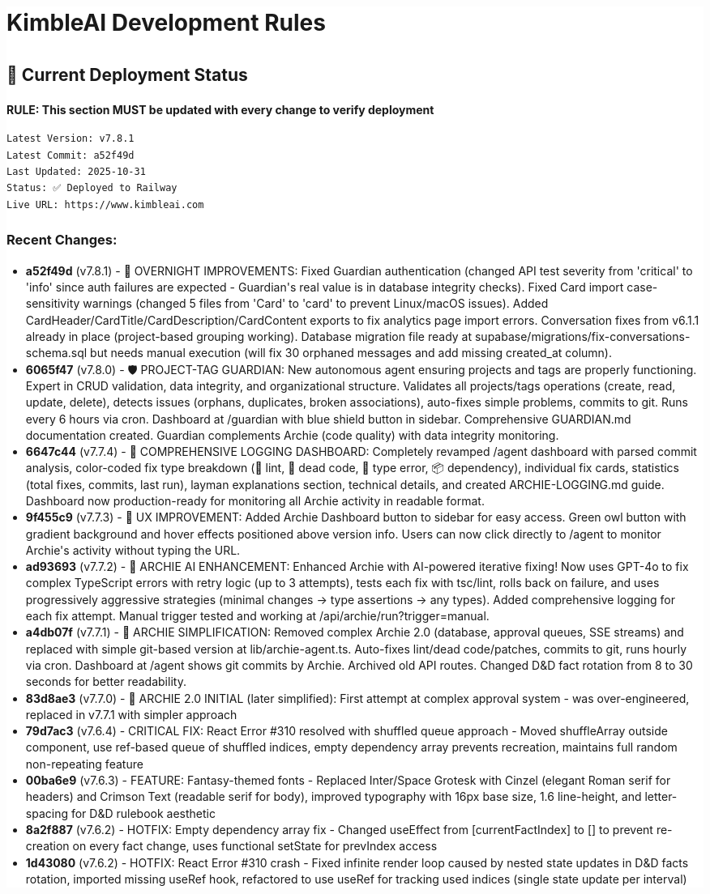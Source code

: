 # KimbleAI Development Rules

## 🚀 Current Deployment Status

**RULE: This section MUST be updated with every change to verify deployment**

```
Latest Version: v7.8.1
Latest Commit: a52f49d
Last Updated: 2025-10-31
Status: ✅ Deployed to Railway
Live URL: https://www.kimbleai.com
```

### Recent Changes:
- **a52f49d** (v7.8.1) - 🔧 OVERNIGHT IMPROVEMENTS: Fixed Guardian authentication (changed API test severity from 'critical' to 'info' since auth failures are expected - Guardian's real value is in database integrity checks). Fixed Card import case-sensitivity warnings (changed 5 files from 'Card' to 'card' to prevent Linux/macOS issues). Added CardHeader/CardTitle/CardDescription/CardContent exports to fix analytics page import errors. Conversation fixes from v6.1.1 already in place (project-based grouping working). Database migration file ready at supabase/migrations/fix-conversations-schema.sql but needs manual execution (will fix 30 orphaned messages and add missing created_at column).
- **6065f47** (v7.8.0) - 🛡️ PROJECT-TAG GUARDIAN: New autonomous agent ensuring projects and tags are properly functioning. Expert in CRUD validation, data integrity, and organizational structure. Validates all projects/tags operations (create, read, update, delete), detects issues (orphans, duplicates, broken associations), auto-fixes simple problems, commits to git. Runs every 6 hours via cron. Dashboard at /guardian with blue shield button in sidebar. Comprehensive GUARDIAN.md documentation created. Guardian complements Archie (code quality) with data integrity monitoring.
- **6647c44** (v7.7.4) - 🦉 COMPREHENSIVE LOGGING DASHBOARD: Completely revamped /agent dashboard with parsed commit analysis, color-coded fix type breakdown (🔧 lint, 🧹 dead code, 🐛 type error, 📦 dependency), individual fix cards, statistics (total fixes, commits, last run), layman explanations section, technical details, and created ARCHIE-LOGGING.md guide. Dashboard now production-ready for monitoring all Archie activity in readable format.
- **9f455c9** (v7.7.3) - 🦉 UX IMPROVEMENT: Added Archie Dashboard button to sidebar for easy access. Green owl button with gradient background and hover effects positioned above version info. Users can now click directly to /agent to monitor Archie's activity without typing the URL.
- **ad93693** (v7.7.2) - 🦉 ARCHIE AI ENHANCEMENT: Enhanced Archie with AI-powered iterative fixing! Now uses GPT-4o to fix complex TypeScript errors with retry logic (up to 3 attempts), tests each fix with tsc/lint, rolls back on failure, and uses progressively aggressive strategies (minimal changes → type assertions → any types). Added comprehensive logging for each fix attempt. Manual trigger tested and working at /api/archie/run?trigger=manual.
- **a4db07f** (v7.7.1) - 🦉 ARCHIE SIMPLIFICATION: Removed complex Archie 2.0 (database, approval queues, SSE streams) and replaced with simple git-based version at lib/archie-agent.ts. Auto-fixes lint/dead code/patches, commits to git, runs hourly via cron. Dashboard at /agent shows git commits by Archie. Archived old API routes. Changed D&D fact rotation from 8 to 30 seconds for better readability.
- **83d8ae3** (v7.7.0) - 🦉 ARCHIE 2.0 INITIAL (later simplified): First attempt at complex approval system - was over-engineered, replaced in v7.7.1 with simpler approach
- **79d7ac3** (v7.6.4) - CRITICAL FIX: React Error #310 resolved with shuffled queue approach - Moved shuffleArray outside component, use ref-based queue of shuffled indices, empty dependency array prevents recreation, maintains full random non-repeating feature
- **00ba6e9** (v7.6.3) - FEATURE: Fantasy-themed fonts - Replaced Inter/Space Grotesk with Cinzel (elegant Roman serif for headers) and Crimson Text (readable serif for body), improved typography with 16px base size, 1.6 line-height, and letter-spacing for D&D rulebook aesthetic
- **8a2f887** (v7.6.2) - HOTFIX: Empty dependency array fix - Changed useEffect from [currentFactIndex] to [] to prevent re-creation on every fact change, uses functional setState for prevIndex access
- **1d43080** (v7.6.2) - HOTFIX: React Error #310 crash - Fixed infinite render loop caused by nested state updates in D&D facts rotation, imported missing useRef hook, refactored to use useRef for tracking used indices (single state update per interval)